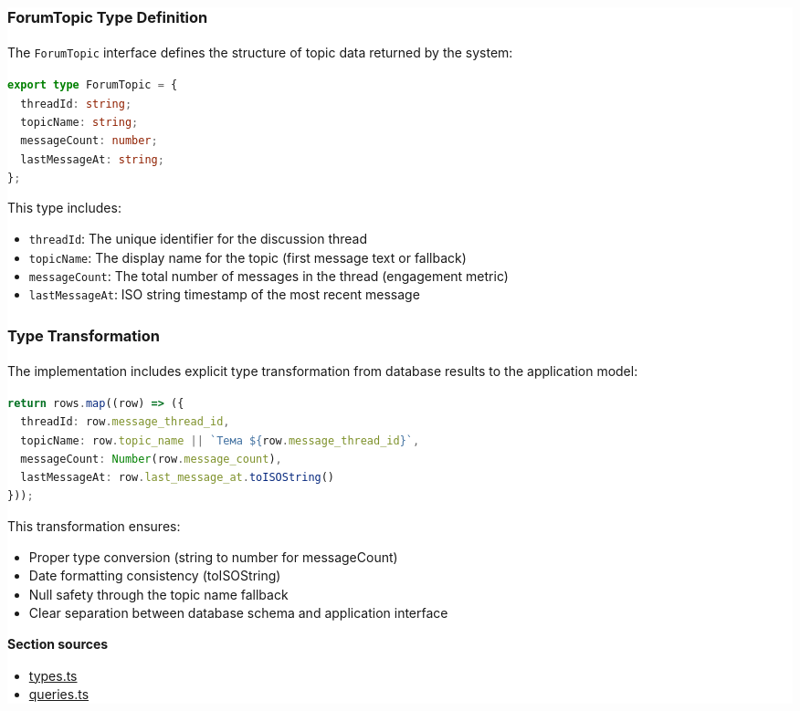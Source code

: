 ### ForumTopic Type Definition

The `ForumTopic` interface defines the structure of topic data returned by the system:

```typescript
export type ForumTopic = {
  threadId: string;
  topicName: string;
  messageCount: number;
  lastMessageAt: string;
};
```

This type includes:
- `threadId`: The unique identifier for the discussion thread
- `topicName`: The display name for the topic (first message text or fallback)
- `messageCount`: The total number of messages in the thread (engagement metric)
- `lastMessageAt`: ISO string timestamp of the most recent message

### Type Transformation

The implementation includes explicit type transformation from database results to the application model:

```typescript
return rows.map((row) => ({
  threadId: row.message_thread_id,
  topicName: row.topic_name || `Тема ${row.message_thread_id}`,
  messageCount: Number(row.message_count),
  lastMessageAt: row.last_message_at.toISOString()
}));
```

This transformation ensures:
- Proper type conversion (string to number for messageCount)
- Date formatting consistency (toISOString)
- Null safety through the topic name fallback
- Clear separation between database schema and application interface

**Section sources**
- [types.ts](file://lib/types.ts#L11-L16)
- [queries.ts](file://lib/queries.ts#L276-L286)